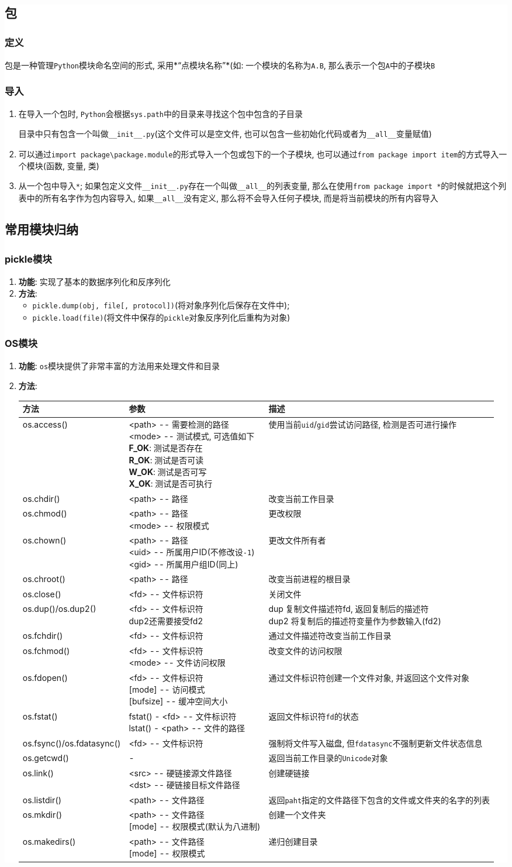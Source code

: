## 包

### 定义

包是一种管理`Python`模块命名空间的形式, 采用*“点模块名称”*(如: 一个模块的名称为`A.B`, 那么表示一个包`A`中的子模块`B`

### 导入

1. 在导入一个包时, `Python`会根据`sys.path`中的目录来寻找这个包中包含的子目录

   目录中只有包含一个叫做`__init__.py`(这个文件可以是空文件, 也可以包含一些初始化代码或者为`__all__`变量赋值)
2. 可以通过`import package\package.module`的形式导入一个包或包下的一个子模块, 也可以通过`from package import item`的方式导入一个模块(函数, 变量, 类)
3. 从一个包中导入`*`; 如果包定义文件`__init__.py`存在一个叫做`__all__`的列表变量, 那么在使用`from package import *`的时候就把这个列表中的所有名字作为包内容导入, 如果`__all__`没有定义, 那么将不会导入任何子模块, 而是将当前模块的所有内容导入

## 常用模块归纳

### pickle模块

1. **功能**: 实现了基本的数据序列化和反序列化
2. **方法**:
   - `pickle.dump(obj, file[, protocol])`(将对象序列化后保存在文件中);
   - `pickle.load(file)`(将文件中保存的`pickle`对象反序列化后重构为对象)

### OS模块

1. **功能**: `os`模块提供了非常丰富的方法用来处理文件和目录
2. **方法**:

    | 方法                      | 参数                                                         | 描述                                                         |
    | ------------------------- | ------------------------------------------------------------ | ------------------------------------------------------------ |
    | os.access()               | <path\> -- 需要检测的路径<br /><mode\> -- 测试模式, 可选值如下<br />**F_OK**: 测试是否存在<br />**R_OK**: 测试是否可读<br />**W_OK**: 测试是否可写<br />**X_OK**: 测试是否可执行 | 使用当前`uid`/`gid`尝试访问路径, 检测是否可进行操作          |
    | os.chdir()                | \<path\> -- 路径                                             | 改变当前工作目录                                             |
    | os.chmod()                | <path\> -- 路径<br /><mode\> -- 权限模式                     | 更改权限                                                     |
    | os.chown()                | <path\> -- 路径<br /><uid\> -- 所属用户ID(不修改设`-1`)<br /><gid\> -- 所属用户组ID(同上) | 更改文件所有者                                               |
    | os.chroot()               | <path\> -- 路径                                              | 改变当前进程的根目录                                         |
    | os.close()                | <fd\> -- 文件标识符                                          | 关闭文件                                                     |
    | os.dup()/os.dup2()        | <fd\> -- 文件标识符<br />dup2还需要接受fd2                   | dup 复制文件描述符fd, 返回复制后的描述符<br />dup2 将复制后的描述符变量作为参数输入(fd2) |
    | os.fchdir()               | <fd\> -- 文件标识符                                          | 通过文件描述符改变当前工作目录                               |
    | os.fchmod()               | <fd\> -- 文件标识符<br /><mode\> -- 文件访问权限             | 改变文件的访问权限                                           |
    | os.fdopen()               | <fd\> -- 文件标识符<br />[mode] -- 访问模式<br />[bufsize] -- 缓冲空间大小 | 通过文件标识符创建一个文件对象, 并返回这个文件对象           |
    | os.fstat()                | fstat() - <fd\> -- 文件标识符<br />lstat() - <path\> -- 文件的路径 | 返回文件标识符`fd`的状态                                     |
    | os.fsync()/os.fdatasync() | <fd\> -- 文件标识符                                          | 强制将文件写入磁盘, 但`fdatasync`不强制更新文件状态信息      |
    | os.getcwd()               | -                                                            | 返回当前工作目录的`Unicode`对象                              |
    | os.link()                 | <src\> -- 硬链接源文件路径<br /><dst\> -- 硬链接目标文件路径 | 创建硬链接                                                   |
    | os.listdir()              | <path\> -- 文件路径                                          | 返回`paht`指定的文件路径下包含的文件或文件夹的名字的列表     |
    | os.mkdir()                | <path\> -- 文件路径<br />[mode] -- 权限模式(默认为八进制)    | 创建一个文件夹                                               |
    | os.makedirs()             | <path\> -- 文件路径<br />[mode] -- 权限模式                  | 递归创建目录                                                 |


[^ 1]: 在计算机中，时间实际上是用数字表示的。我们把**1970年1月1日 00:00:00** **UTC+00:00时区**的时刻称为epoch time，记为`0`（1970年以前的时间timestamp为负数），当前时间就是相对于epoch time的秒数，称为**timestamp**; 同时, timestamp 没有时区概念, 全球的 timestamp 都一样
[^ 2]: 如果convert_charrefs* 为 `True` (默认值)，则所有字符引用( `script`/`style` 元素中的除外)都会自动转换为相应的 Unicode 字符
